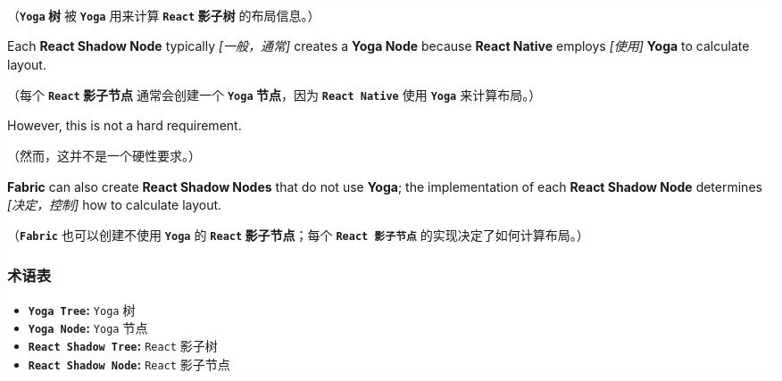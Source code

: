 （**`Yoga` 树** 被 **`Yoga`** 用来计算 **`React` 影子树** 的布局信息。）

Each **React Shadow Node** typically *[一般，通常]* creates a **Yoga Node** because **React Native** employs *[使用]* **Yoga** to calculate layout. 

（每个 **`React` 影子节点** 通常会创建一个 **`Yoga` 节点**，因为 **`React Native`** 使用 **`Yoga`** 来计算布局。）

However, this is not a hard requirement. 

（然而，这并不是一个硬性要求。）

**Fabric** can also create **React Shadow Nodes** that do not use **Yoga**; the implementation of each **React Shadow Node** determines *[决定，控制]* how to calculate layout.

（**`Fabric`** 也可以创建不使用 **`Yoga`** 的 **`React` 影子节点**；每个 **`React 影子节点`** 的实现决定了如何计算布局。）

### 术语表

* **`Yoga Tree`:** `Yoga` 树
* **`Yoga Node`:** `Yoga` 节点
* **`React Shadow Tree`:** `React` 影子树
* **`React Shadow Node`:** `React` 影子节点